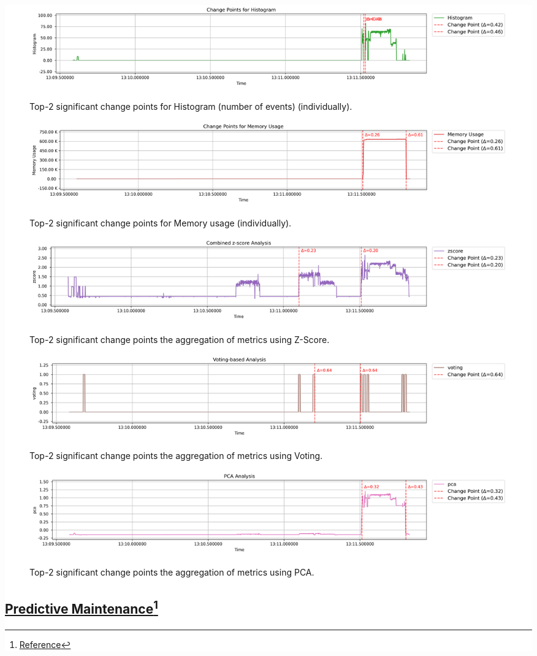 <figure><img src="../.gitbook/assets/change_point_histogram.png" alt=""><figcaption><p>Top-2 significant change points for Histogram (number of events) (individually).</p></figcaption></figure>

<figure><img src="../.gitbook/assets/change_point_memory.png" alt=""><figcaption><p>Top-2 significant change points for Memory usage (individually).</p></figcaption></figure>

<figure><img src="../.gitbook/assets/change_point_zscore.png" alt=""><figcaption><p>Top-2 significant change points the aggregation of metrics using Z-Score.</p></figcaption></figure>

<figure><img src="../.gitbook/assets/change_point_voting.png" alt=""><figcaption><p>Top-2 significant change points the aggregation of metrics using Voting.</p></figcaption></figure>

<figure><img src="../.gitbook/assets/change_point_pca.png" alt=""><figcaption><p>Top-2 significant change points the aggregation of metrics using PCA.</p></figcaption></figure>

## [Predictive Maintenance](#user-content-fn-22)[^22]


[^1]: [Reference](https://en.wikipedia.org/wiki/Anomaly_detection)
[^2]: [Reference](https://en.wikipedia.org/wiki/Anomaly_detection)
[^3]: [Reference](https://en.wikipedia.org/wiki/Standard_score)
[^4]: [Reference](https://en.wikipedia.org/wiki/Interquartile_range)
[^5]: [Reference](https://en.wikipedia.org/wiki/Moving_average)
[^6]: [Reference](https://en.wikipedia.org/wiki/Isolation_forest)
[^7]: [Reference](https://en.wikipedia.org/wiki/Seasonality)
[^8]: [Reference](https://en.wikipedia.org/wiki/Memory_leak)
[^9]: [Reference](https://en.wikipedia.org/wiki/Memory_fragmentation)
[^10]: [Reference](https://en.wikipedia.org/wiki/Root_cause_analysis)
[^11]: [Reference](https://en.wikipedia.org/wiki/Correlation)
[^12]: [Reference](https://en.wikipedia.org/wiki/Pearson_correlation_coefficient)
[^13]: [Reference](https://en.wikipedia.org/wiki/Spearman's_rank_correlation_coefficient)
[^14]: [Reference](https://en.wikipedia.org/wiki/Kendall_rank_correlation_coefficient)
[^15]: [Reference](https://en.wikipedia.org/wiki/Correlation#Correlation_matrices)
[^16]: [Reference](https://en.wikipedia.org/wiki/Autocorrelation)
[^17]: [Reference](https://en.wikipedia.org/wiki/Trend_analysis)
[^18]: [Reference](https://en.wikipedia.org/wiki/Change_detection)
[^19]: [Reference](https://en.wikipedia.org/wiki/Principal_component_analysis)
[^20]: [Reference](https://en.wikipedia.org/wiki/Standard_score)
[^21]: [Reference](https://en.wikipedia.org/wiki/Weighted_majority_algorithm_\(machine_learning\))
[^22]: [Reference](https://en.wikipedia.org/wiki/Predictive_maintenance)
[^23]: [Reference](https://en.wikipedia.org/wiki/Capacity_planning)
[^24]: [Reference](https://en.wikipedia.org/wiki/Autoregressive_integrated_moving_average)
[^25]: [Reference](https://en.wikipedia.org/wiki/Vector_autoregression)
[^26]: [Reference](https://en.wikipedia.org/wiki/Moving_average)
[^27]: [Reference](https://en.wikipedia.org/wiki/Program_optimization)
[^28]: [Reference](https://en.wikipedia.org/wiki/Idle_\(CPU\))
[^29]: [Reference](https://en.wikipedia.org/wiki/Scheduling_\(computing\))
[^30]: [Reference](https://en.wikipedia.org/wiki/Context_switch)
[^31]: [Reference](https://en.wikipedia.org/wiki/Load_balancing_\(computing\))
